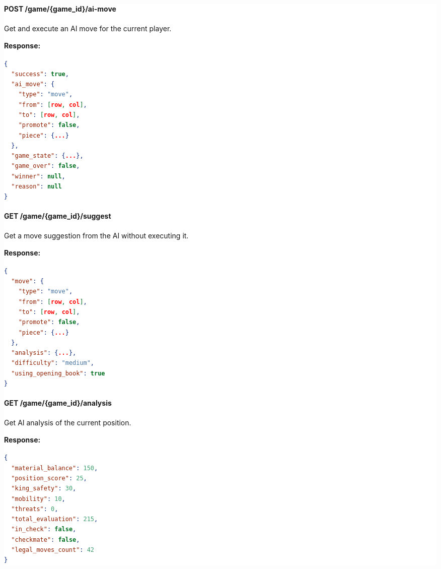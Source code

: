 #### POST /game/{game_id}/ai-move
Get and execute an AI move for the current player.

**Response:**
```json
{
  "success": true,
  "ai_move": {
    "type": "move",
    "from": [row, col],
    "to": [row, col],
    "promote": false,
    "piece": {...}
  },
  "game_state": {...},
  "game_over": false,
  "winner": null,
  "reason": null
}
```

#### GET /game/{game_id}/suggest
Get a move suggestion from the AI without executing it.

**Response:**
```json
{
  "move": {
    "type": "move",
    "from": [row, col],
    "to": [row, col],
    "promote": false,
    "piece": {...}
  },
  "analysis": {...},
  "difficulty": "medium",
  "using_opening_book": true
}
```

#### GET /game/{game_id}/analysis
Get AI analysis of the current position.

**Response:**
```json
{
  "material_balance": 150,
  "position_score": 25,
  "king_safety": 30,
  "mobility": 10,
  "threats": 0,
  "total_evaluation": 215,
  "in_check": false,
  "checkmate": false,
  "legal_moves_count": 42
}
```
